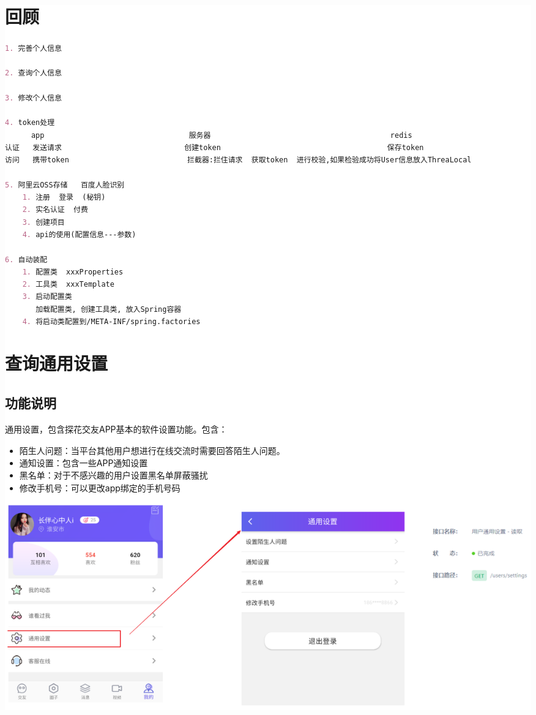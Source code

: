 # 回顾

```markdown
1. 完善个人信息

2. 查询个人信息

3. 修改个人信息

4. token处理
	  app                                 服务器                                         redis
认证   发送请求                            创建token                                      保存token
访问   携带token                           拦截器:拦住请求  获取token  进行校验,如果检验成功将User信息放入ThreaLocal    
              
5. 阿里云OSS存储   百度人脸识别
	1. 注册  登录  (秘钥)
	2. 实名认证  付费
	3. 创建项目
	4. api的使用(配置信息---参数)
	
6. 自动装配
	1. 配置类  xxxProperties
	2. 工具类  xxxTemplate
	3. 启动配置类
	   加载配置类, 创建工具类, 放入Spring容器
	4. 将启动类配置到/META-INF/spring.factories
```



# 查询通用设置

## 功能说明

通用设置，包含探花交友APP基本的软件设置功能。包含：

- 陌生人问题：当平台其他用户想进行在线交流时需要回答陌生人问题。
- 通知设置：包含一些APP通知设置
- 黑名单：对于不感兴趣的用户设置黑名单屏蔽骚扰
- 修改手机号：可以更改app绑定的手机号码

![image-20201218152705724](assets/image-20201218152705724.png) 
